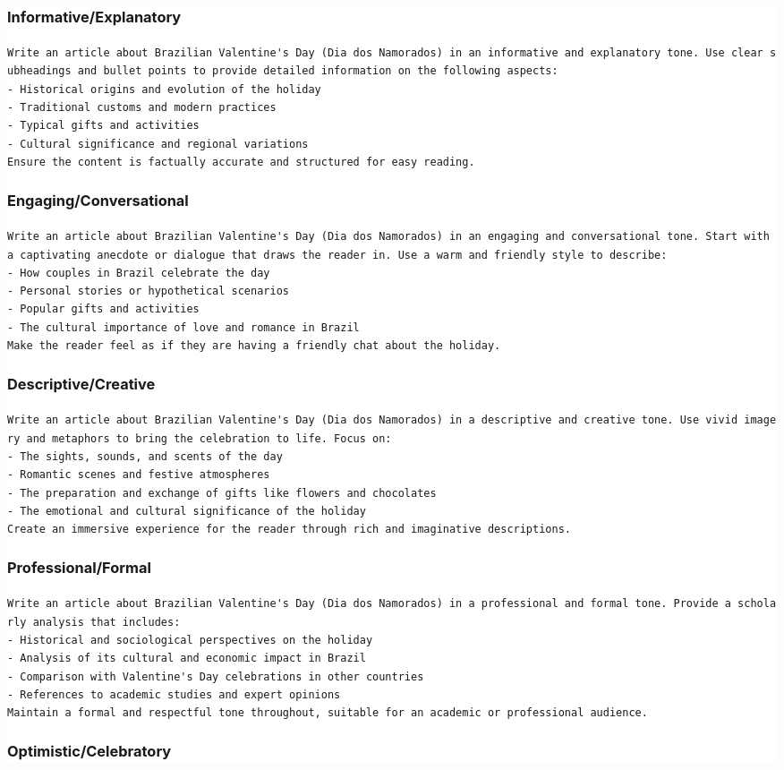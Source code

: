 ### **Informative/Explanatory**

```
Write an article about Brazilian Valentine's Day (Dia dos Namorados) in an informative and explanatory tone. Use clear subheadings and bullet points to provide detailed information on the following aspects:
- Historical origins and evolution of the holiday
- Traditional customs and modern practices
- Typical gifts and activities
- Cultural significance and regional variations
Ensure the content is factually accurate and structured for easy reading.
```

### **Engaging/Conversational**

```
Write an article about Brazilian Valentine's Day (Dia dos Namorados) in an engaging and conversational tone. Start with a captivating anecdote or dialogue that draws the reader in. Use a warm and friendly style to describe:
- How couples in Brazil celebrate the day
- Personal stories or hypothetical scenarios
- Popular gifts and activities
- The cultural importance of love and romance in Brazil
Make the reader feel as if they are having a friendly chat about the holiday.
```

### **Descriptive/Creative**

```
Write an article about Brazilian Valentine's Day (Dia dos Namorados) in a descriptive and creative tone. Use vivid imagery and metaphors to bring the celebration to life. Focus on:
- The sights, sounds, and scents of the day
- Romantic scenes and festive atmospheres
- The preparation and exchange of gifts like flowers and chocolates
- The emotional and cultural significance of the holiday
Create an immersive experience for the reader through rich and imaginative descriptions.
```

### **Professional/Formal**

```
Write an article about Brazilian Valentine's Day (Dia dos Namorados) in a professional and formal tone. Provide a scholarly analysis that includes:
- Historical and sociological perspectives on the holiday
- Analysis of its cultural and economic impact in Brazil
- Comparison with Valentine's Day celebrations in other countries
- References to academic studies and expert opinions
Maintain a formal and respectful tone throughout, suitable for an academic or professional audience.
```

### **Optimistic/Celebratory**
